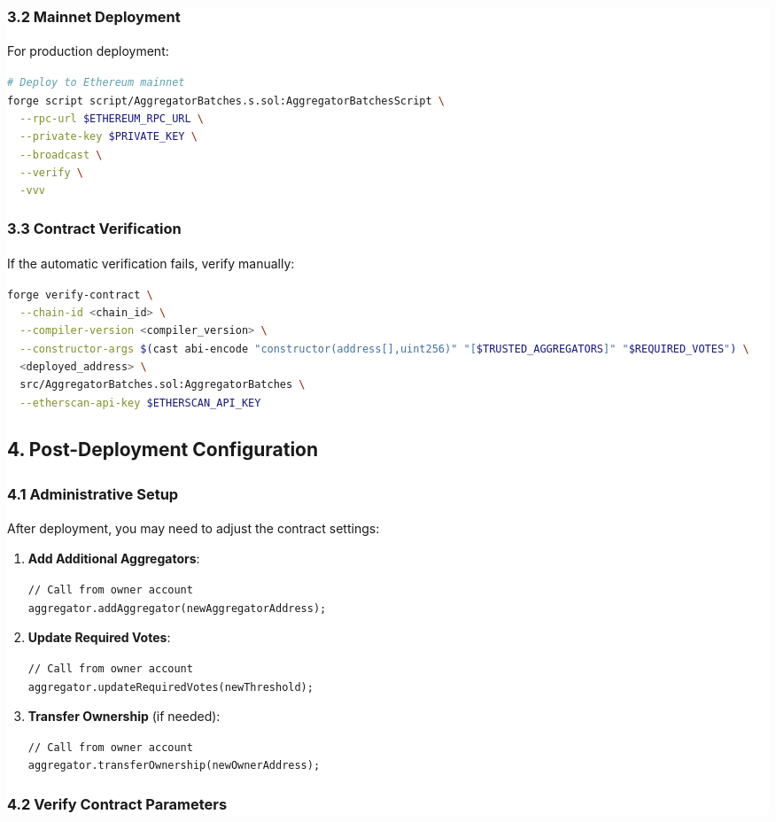 ### 3.2 Mainnet Deployment

For production deployment:

```bash
# Deploy to Ethereum mainnet
forge script script/AggregatorBatches.s.sol:AggregatorBatchesScript \
  --rpc-url $ETHEREUM_RPC_URL \
  --private-key $PRIVATE_KEY \
  --broadcast \
  --verify \
  -vvv
```

### 3.3 Contract Verification

If the automatic verification fails, verify manually:

```bash
forge verify-contract \
  --chain-id <chain_id> \
  --compiler-version <compiler_version> \
  --constructor-args $(cast abi-encode "constructor(address[],uint256)" "[$TRUSTED_AGGREGATORS]" "$REQUIRED_VOTES") \
  <deployed_address> \
  src/AggregatorBatches.sol:AggregatorBatches \
  --etherscan-api-key $ETHERSCAN_API_KEY
```

## 4. Post-Deployment Configuration

### 4.1 Administrative Setup

After deployment, you may need to adjust the contract settings:

1. **Add Additional Aggregators**:
   ```solidity
   // Call from owner account
   aggregator.addAggregator(newAggregatorAddress);
   ```

2. **Update Required Votes**:
   ```solidity
   // Call from owner account
   aggregator.updateRequiredVotes(newThreshold);
   ```

3. **Transfer Ownership** (if needed):
   ```solidity
   // Call from owner account
   aggregator.transferOwnership(newOwnerAddress);
   ```

### 4.2 Verify Contract Parameters
